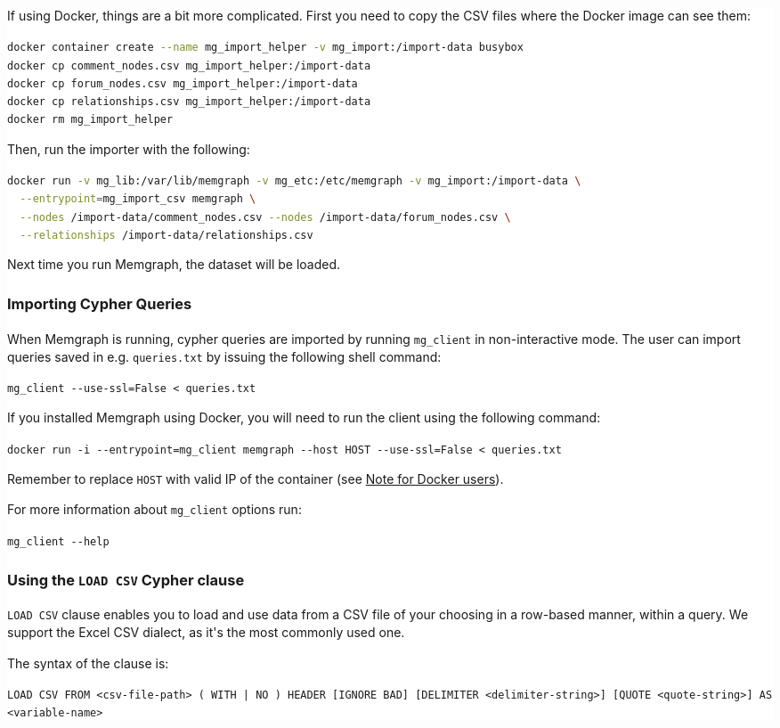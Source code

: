 If using Docker, things are a bit more complicated. First you need to copy the
CSV files where the Docker image can see them:

```bash
docker container create --name mg_import_helper -v mg_import:/import-data busybox
docker cp comment_nodes.csv mg_import_helper:/import-data
docker cp forum_nodes.csv mg_import_helper:/import-data
docker cp relationships.csv mg_import_helper:/import-data
docker rm mg_import_helper
```

Then, run the importer with the following:

```bash
docker run -v mg_lib:/var/lib/memgraph -v mg_etc:/etc/memgraph -v mg_import:/import-data \
  --entrypoint=mg_import_csv memgraph \
  --nodes /import-data/comment_nodes.csv --nodes /import-data/forum_nodes.csv \
  --relationships /import-data/relationships.csv
```

Next time you run Memgraph, the dataset will be loaded.

### Importing Cypher Queries

When Memgraph is running, cypher queries are imported by running `mg_client` in
non-interactive mode. The user can import queries saved in e.g. `queries.txt`
by issuing the following shell command:

```plaintext
mg_client --use-ssl=False < queries.txt
```

If you installed Memgraph using Docker, you will need to run the client using
the following command:

```plaintext
docker run -i --entrypoint=mg_client memgraph --host HOST --use-ssl=False < queries.txt
```

Remember to replace `HOST` with valid IP of the container (see
[Note for Docker users](../getting-started/installation/docker-installation.md#note-for-docker-users)).

For more information about `mg_client` options run:

```plaintext
mg_client --help
```

### Using the `LOAD CSV` Cypher clause

`LOAD CSV` clause enables you to load and use data from a CSV file of your
choosing in a row-based manner, within a query. We support the Excel CSV dialect,
as it's the most commonly used one.

The syntax of the clause is:
```plaintext
LOAD CSV FROM <csv-file-path> ( WITH | NO ) HEADER [IGNORE BAD] [DELIMITER <delimiter-string>] [QUOTE <quote-string>] AS <variable-name>
```
